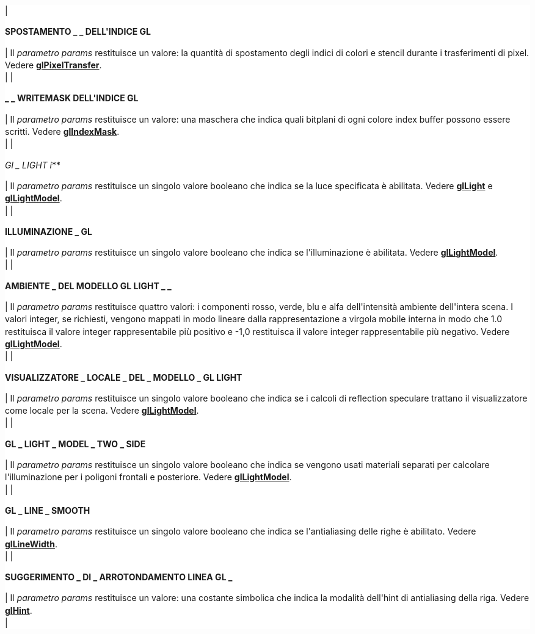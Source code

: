 | <span id="GL_INDEX_SHIFT"></span><span id="gl_index_shift"></span><dl> <dt>**SPOSTAMENTO \_ \_ DELL'INDICE GL**</dt> </dl>                                                          | Il *parametro params* restituisce un valore: la quantità di spostamento degli indici di colori e stencil durante i trasferimenti di pixel. Vedere [**glPixelTransfer**](glpixeltransfer.md).<br/>                                                                                                                                                                                                                                                         |
| <span id="GL_INDEX_WRITEMASK"></span><span id="gl_index_writemask"></span><dl> <dt>**\_ \_ WRITEMASK DELL'INDICE GL**</dt> </dl>                                              | Il *parametro params* restituisce un valore: una maschera che indica quali bitplani di ogni colore index buffer possono essere scritti. Vedere [**glIndexMask**](glindexmask.md).<br/>                                                                                                                                                                                                                                                                  |
| <span id="GL_LIGHTi"></span><span id="gl_lighti"></span><span id="GL_LIGHTI"></span><dl> <dt>**Gl \_ LIGHT* i***</dt> </dl>                                            | Il *parametro params* restituisce un singolo valore booleano che indica se la luce specificata è abilitata. Vedere [**glLight**](gllight-functions.md) e [**glLightModel**](gllightmodel-functions.md).<br/>                                                                                                                                                                                                                           |
| <span id="GL_LIGHTING"></span><span id="gl_lighting"></span><dl> <dt>**ILLUMINAZIONE \_ GL**</dt> </dl>                                                                    | Il *parametro params* restituisce un singolo valore booleano che indica se l'illuminazione è abilitata. Vedere [**glLightModel**](gllightmodel-functions.md).<br/>                                                                                                                                                                                                                                                                               |
| <span id="GL_LIGHT_MODEL_AMBIENT"></span><span id="gl_light_model_ambient"></span><dl> <dt>**AMBIENTE \_ DEL MODELLO GL LIGHT \_ \_**</dt> </dl>                                 | Il *parametro params* restituisce quattro valori: i componenti rosso, verde, blu e alfa dell'intensità ambiente dell'intera scena. I valori integer, se richiesti, vengono mappati in modo lineare dalla rappresentazione a virgola mobile interna in modo che 1.0 restituisca il valore integer rappresentabile più positivo e -1,0 restituisca il valore integer rappresentabile più negativo. Vedere [**glLightModel**](gllightmodel-functions.md).<br/> |
| <span id="GL_LIGHT_MODEL_LOCAL_VIEWER"></span><span id="gl_light_model_local_viewer"></span><dl> <dt>**VISUALIZZATORE \_ LOCALE \_ DEL \_ MODELLO \_ GL LIGHT**</dt> </dl>                 | Il *parametro params* restituisce un singolo valore booleano che indica se i calcoli di reflection speculare trattano il visualizzatore come locale per la scena. Vedere [**glLightModel**](gllightmodel-functions.md).<br/>                                                                                                                                                                                                                     |
| <span id="GL_LIGHT_MODEL_TWO_SIDE"></span><span id="gl_light_model_two_side"></span><dl> <dt>**GL \_ LIGHT \_ MODEL \_ TWO \_ SIDE**</dt> </dl>                             | Il *parametro params* restituisce un singolo valore booleano che indica se vengono usati materiali separati per calcolare l'illuminazione per i poligoni frontali e posteriore. Vedere [**glLightModel**](gllightmodel-functions.md).<br/>                                                                                                                                                                                                         |
| <span id="GL_LINE_SMOOTH"></span><span id="gl_line_smooth"></span><dl> <dt>**GL \_ LINE \_ SMOOTH**</dt> </dl>                                                          | Il *parametro params* restituisce un singolo valore booleano che indica se l'antialiasing delle righe è abilitato. Vedere [**glLineWidth**](gllinewidth.md).<br/>                                                                                                                                                                                                                                                                              |
| <span id="GL_LINE_SMOOTH_HINT"></span><span id="gl_line_smooth_hint"></span><dl> <dt>**SUGGERIMENTO \_ DI \_ ARROTONDAMENTO LINEA GL \_**</dt> </dl>                                          | Il *parametro params* restituisce un valore: una costante simbolica che indica la modalità dell'hint di antialiasing della riga. Vedere [**glHint**](glhint.md).<br/>                                                                                                                                                                                                                                                                                  |